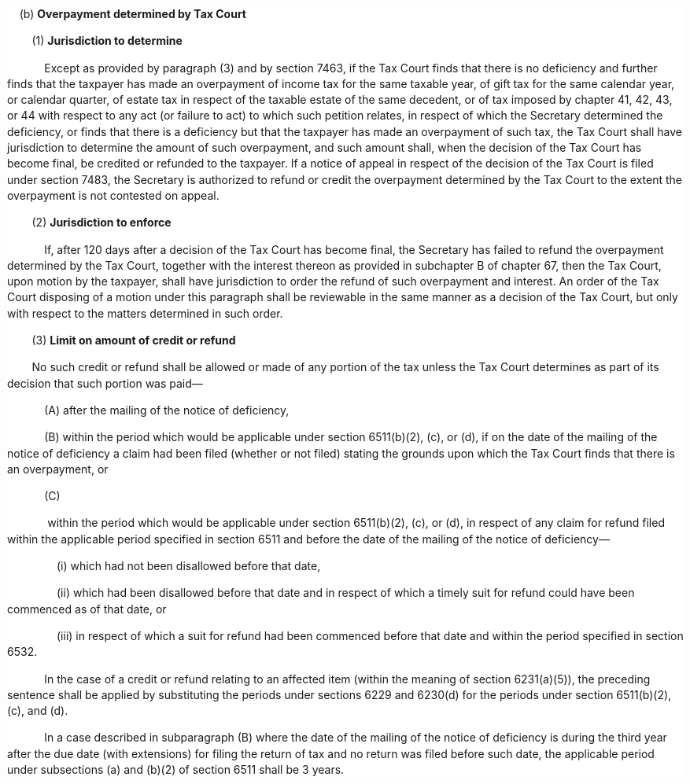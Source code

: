     (b) __Overpayment determined by Tax Court__ 

        (1) __Jurisdiction to determine__ 

            Except as provided by paragraph (3) and by section 7463, if the Tax Court finds that there is no deficiency and further finds that the taxpayer has made an overpayment of income tax for the same taxable year, of gift tax for the same calendar year, or calendar quarter, of estate tax in respect of the taxable estate of the same decedent, or of tax imposed by chapter 41, 42, 43, or 44 with respect to any act (or failure to act) to which such petition relates, in respect of which the Secretary determined the deficiency, or finds that there is a deficiency but that the taxpayer has made an overpayment of such tax, the Tax Court shall have jurisdiction to determine the amount of such overpayment, and such amount shall, when the decision of the Tax Court has become final, be credited or refunded to the taxpayer. If a notice of appeal in respect of the decision of the Tax Court is filed under section 7483, the Secretary is authorized to refund or credit the overpayment determined by the Tax Court to the extent the overpayment is not contested on appeal.

        (2) __Jurisdiction to enforce__ 

            If, after 120 days after a decision of the Tax Court has become final, the Secretary has failed to refund the overpayment determined by the Tax Court, together with the interest thereon as provided in subchapter B of chapter 67, then the Tax Court, upon motion by the taxpayer, shall have jurisdiction to order the refund of such overpayment and interest. An order of the Tax Court disposing of a motion under this paragraph shall be reviewable in the same manner as a decision of the Tax Court, but only with respect to the matters determined in such order.

        (3) __Limit on amount of credit or refund__ 

        No such credit or refund shall be allowed or made of any portion of the tax unless the Tax Court determines as part of its decision that such portion was paid—

            (A) after the mailing of the notice of deficiency,

            (B) within the period which would be applicable under section 6511(b)(2), (c), or (d), if on the date of the mailing of the notice of deficiency a claim had been filed (whether or not filed) stating the grounds upon which the Tax Court finds that there is an overpayment, or

            (C)

             within the period which would be applicable under section 6511(b)(2), (c), or (d), in respect of any claim for refund filed within the applicable period specified in section 6511 and before the date of the mailing of the notice of deficiency—

                (i) which had not been disallowed before that date,

                (ii) which had been disallowed before that date and in respect of which a timely suit for refund could have been commenced as of that date, or

                (iii) in respect of which a suit for refund had been commenced before that date and within the period specified in section 6532.

            In the case of a credit or refund relating to an affected item (within the meaning of section 6231(a)(5)), the preceding sentence shall be applied by substituting the periods under sections 6229 and 6230(d) for the periods under section 6511(b)(2), (c), and (d).

            In a case described in subparagraph (B) where the date of the mailing of the notice of deficiency is during the third year after the due date (with extensions) for filing the return of tax and no return was filed before such date, the applicable period under subsections (a) and (b)(2) of section 6511 shall be 3 years.
